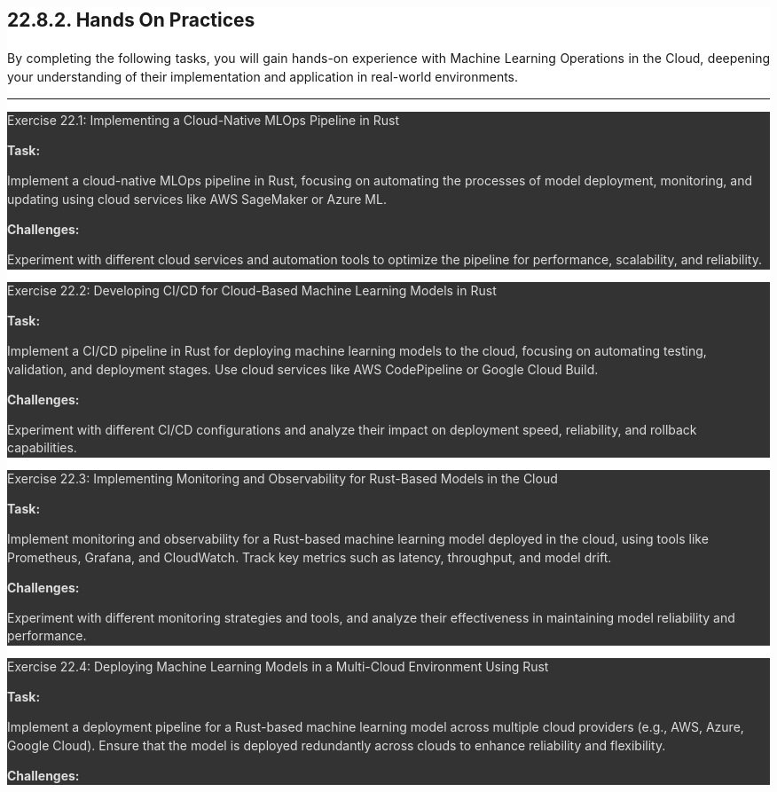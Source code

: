 ## 22.8.2. Hands On Practices
<p style="text-align: justify;">
By completing the following tasks, you will gain hands-on experience with Machine Learning Operations in the Cloud, deepening your understanding of their implementation and application in real-world environments.
</p>

---

<section class="mt-5">
    <div class="card mb-4" style="background-color: #333; color: #ddd;">
        <div class="card-header bg-primary text-white">
            Exercise 22.1: Implementing a Cloud-Native MLOps Pipeline in Rust
        </div>
        <div class="card-body">
            <p><strong>Task:</strong></p>
            <p class="text-justify">Implement a cloud-native MLOps pipeline in Rust, focusing on automating the processes of model deployment, monitoring, and updating using cloud services like AWS SageMaker or Azure ML.</p>
            <p><strong>Challenges:</strong></p>
            <p class="text-justify">Experiment with different cloud services and automation tools to optimize the pipeline for performance, scalability, and reliability.</p>
        </div>
    </div>
    <div class="card mb-4" style="background-color: #333; color: #ddd;">
        <div class="card-header bg-primary text-white">
            Exercise 22.2: Developing CI/CD for Cloud-Based Machine Learning Models in Rust
        </div>
        <div class="card-body">
            <p><strong>Task:</strong></p>
            <p class="text-justify">Implement a CI/CD pipeline in Rust for deploying machine learning models to the cloud, focusing on automating testing, validation, and deployment stages. Use cloud services like AWS CodePipeline or Google Cloud Build.</p>
            <p><strong>Challenges:</strong></p>
            <p class="text-justify">Experiment with different CI/CD configurations and analyze their impact on deployment speed, reliability, and rollback capabilities.</p>
        </div>
    </div>
    <div class="card mb-4" style="background-color: #333; color: #ddd;">
        <div class="card-header bg-primary text-white">
            Exercise 22.3: Implementing Monitoring and Observability for Rust-Based Models in the Cloud
        </div>
        <div class="card-body">
            <p><strong>Task:</strong></p>
            <p class="text-justify">Implement monitoring and observability for a Rust-based machine learning model deployed in the cloud, using tools like Prometheus, Grafana, and CloudWatch. Track key metrics such as latency, throughput, and model drift.</p>
            <p><strong>Challenges:</strong></p>
            <p class="text-justify">Experiment with different monitoring strategies and tools, and analyze their effectiveness in maintaining model reliability and performance.</p>
        </div>
    </div>
    <div class="card mb-4" style="background-color: #333; color: #ddd;">
        <div class="card-header bg-primary text-white">
            Exercise 22.4: Deploying Machine Learning Models in a Multi-Cloud Environment Using Rust
        </div>
        <div class="card-body">
            <p><strong>Task:</strong></p>
            <p class="text-justify">Implement a deployment pipeline for a Rust-based machine learning model across multiple cloud providers (e.g., AWS, Azure, Google Cloud). Ensure that the model is deployed redundantly across clouds to enhance reliability and flexibility.</p>
            <p><strong>Challenges:</strong></p>